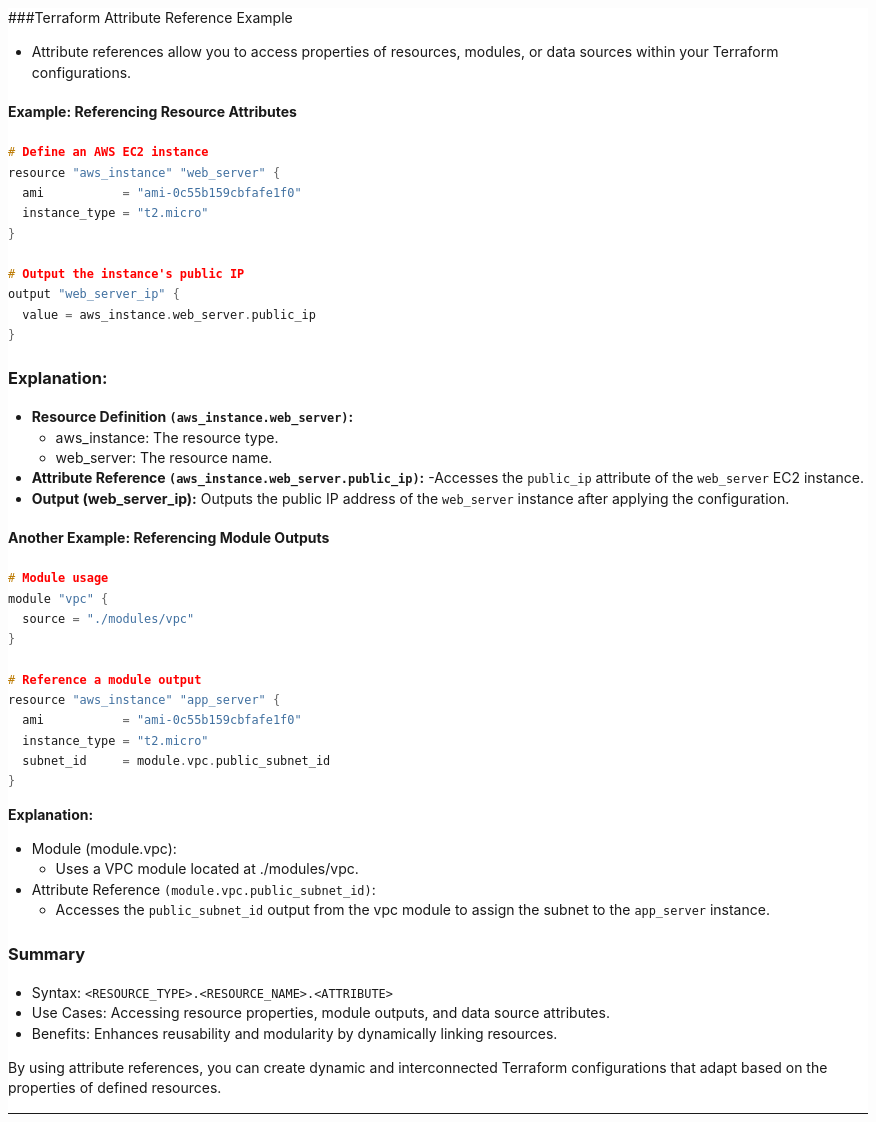 ###Terraform Attribute Reference Example
- Attribute references allow you to access properties of resources, modules, or data sources within your Terraform configurations.

#### Example: Referencing Resource Attributes
```h
# Define an AWS EC2 instance
resource "aws_instance" "web_server" {
  ami           = "ami-0c55b159cbfafe1f0"
  instance_type = "t2.micro"
}

# Output the instance's public IP
output "web_server_ip" {
  value = aws_instance.web_server.public_ip
}
```
### Explanation:
- **Resource Definition `(aws_instance.web_server)`:**
   - aws_instance: The resource type.
   - web_server: The resource name.
- **Attribute Reference `(aws_instance.web_server.public_ip)`:**
   -Accesses the `public_ip` attribute of the `web_server` EC2 instance.
- **Output (web_server_ip):**
Outputs the public IP address of the `web_server` instance after applying the configuration.
#### Another Example: Referencing Module Outputs
```h
# Module usage
module "vpc" {
  source = "./modules/vpc"
}

# Reference a module output
resource "aws_instance" "app_server" {
  ami           = "ami-0c55b159cbfafe1f0"
  instance_type = "t2.micro"
  subnet_id     = module.vpc.public_subnet_id
}
```
**Explanation:**
- Module (module.vpc):
   - Uses a VPC module located at ./modules/vpc.
- Attribute Reference `(module.vpc.public_subnet_id)`:
   - Accesses the `public_subnet_id` output from the vpc module to assign the subnet to the `app_server` instance.
### Summary
  - Syntax: `<RESOURCE_TYPE>.<RESOURCE_NAME>.<ATTRIBUTE>`
  - Use Cases: Accessing resource properties, module outputs, and data source attributes.
  - Benefits: Enhances reusability and modularity by dynamically linking resources.

By using attribute references, you can create dynamic and interconnected Terraform configurations that adapt based on the properties of defined resources.

---